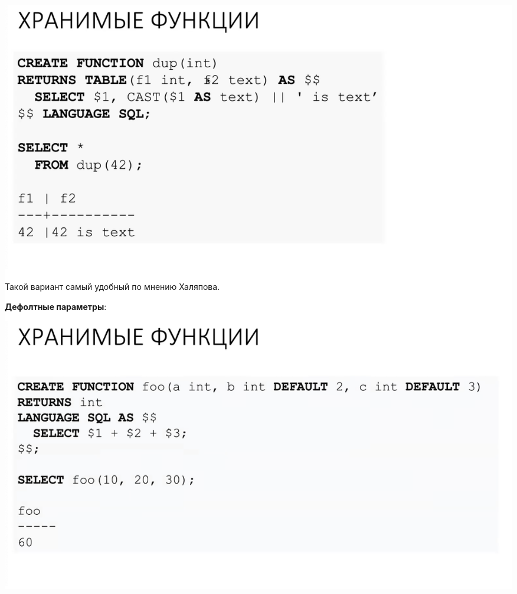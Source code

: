 ![Untitled](%D0%91%D0%94%20%D0%BB%D0%B5%D0%BA%D1%86%D0%B8%D1%8F%208%2016221c94f1164e3fa288656e6634f611/Untitled%204.png)

Такой вариант самый удобный по мнению Халяпова.

**Дефолтные параметры**:

![Untitled](%D0%91%D0%94%20%D0%BB%D0%B5%D0%BA%D1%86%D0%B8%D1%8F%208%2016221c94f1164e3fa288656e6634f611/Untitled%205.png)

